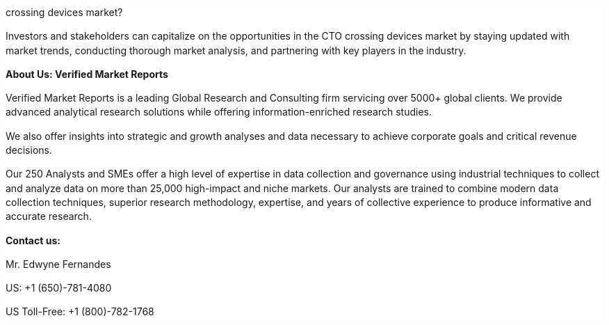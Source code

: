 crossing devices market?</h2><p>Investors and stakeholders can capitalize on the opportunities in the CTO crossing devices market by staying updated with market trends, conducting thorough market analysis, and partnering with key players in the industry.</p></body></html><p id="" class=""><strong>About Us: Verified Market Reports</strong></p><p id="" class="">Verified Market Reports is a leading Global Research and Consulting firm servicing over 5000+ global clients. We provide advanced analytical research solutions while offering information-enriched research studies.</p><p id="" class="">We also offer insights into strategic and growth analyses and data necessary to achieve corporate goals and critical revenue decisions.</p><p id="" class="">Our 250 Analysts and SMEs offer a high level of expertise in data collection and governance using industrial techniques to collect and analyze data on more than 25,000 high-impact and niche markets. Our analysts are trained to combine modern data collection techniques, superior research methodology, expertise, and years of collective experience to produce informative and accurate research.</p><p id="" class=""><strong>Contact us:</strong></p><p id="" class="">Mr. Edwyne Fernandes</p><p id="" class="">US: +1 (650)-781-4080</p><p id="" class="">US Toll-Free: +1 (800)-782-1768</p>
